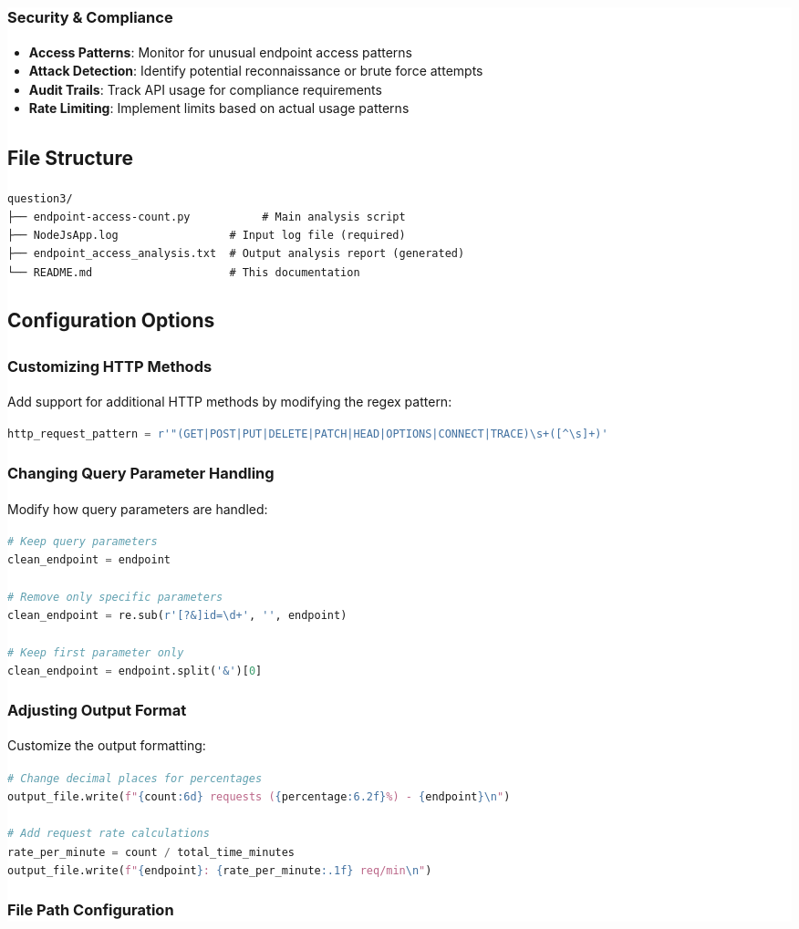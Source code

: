 ### Security & Compliance
- **Access Patterns**: Monitor for unusual endpoint access patterns
- **Attack Detection**: Identify potential reconnaissance or brute force attempts
- **Audit Trails**: Track API usage for compliance requirements
- **Rate Limiting**: Implement limits based on actual usage patterns

## File Structure

```
question3/
├── endpoint-access-count.py           # Main analysis script
├── NodeJsApp.log                 # Input log file (required)
├── endpoint_access_analysis.txt  # Output analysis report (generated)
└── README.md                     # This documentation
```

## Configuration Options

### Customizing HTTP Methods

Add support for additional HTTP methods by modifying the regex pattern:
```python
http_request_pattern = r'"(GET|POST|PUT|DELETE|PATCH|HEAD|OPTIONS|CONNECT|TRACE)\s+([^\s]+)'
```

### Changing Query Parameter Handling

Modify how query parameters are handled:
```python
# Keep query parameters
clean_endpoint = endpoint

# Remove only specific parameters
clean_endpoint = re.sub(r'[?&]id=\d+', '', endpoint)

# Keep first parameter only
clean_endpoint = endpoint.split('&')[0]
```

### Adjusting Output Format

Customize the output formatting:
```python
# Change decimal places for percentages
output_file.write(f"{count:6d} requests ({percentage:6.2f}%) - {endpoint}\n")

# Add request rate calculations
rate_per_minute = count / total_time_minutes
output_file.write(f"{endpoint}: {rate_per_minute:.1f} req/min\n")
```

### File Path Configuration
